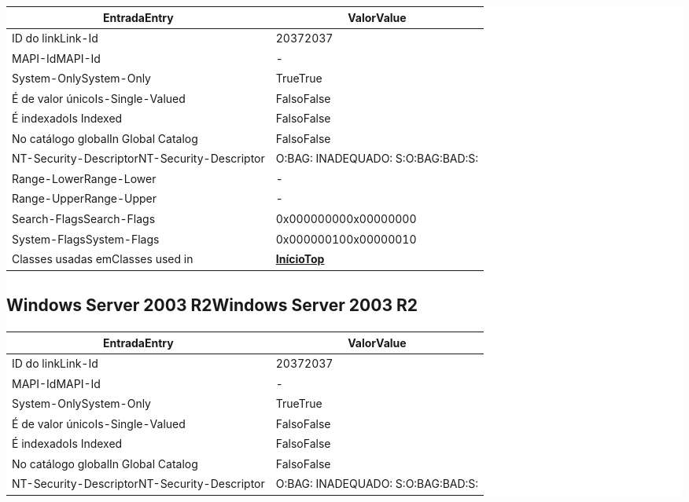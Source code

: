 

| <span data-ttu-id="40a2d-154">Entrada</span><span class="sxs-lookup"><span data-stu-id="40a2d-154">Entry</span></span> | <span data-ttu-id="40a2d-155">Valor</span><span class="sxs-lookup"><span data-stu-id="40a2d-155">Value</span></span> |
|------------------------|---------------------------------|
| <span data-ttu-id="40a2d-156">ID do link</span><span class="sxs-lookup"><span data-stu-id="40a2d-156">Link-Id</span></span>                | <span data-ttu-id="40a2d-157">2037</span><span class="sxs-lookup"><span data-stu-id="40a2d-157">2037</span></span>                            |
| <span data-ttu-id="40a2d-158">MAPI-Id</span><span class="sxs-lookup"><span data-stu-id="40a2d-158">MAPI-Id</span></span>                | \-                              |
| <span data-ttu-id="40a2d-159">System-Only</span><span class="sxs-lookup"><span data-stu-id="40a2d-159">System-Only</span></span>            | <span data-ttu-id="40a2d-160">True</span><span class="sxs-lookup"><span data-stu-id="40a2d-160">True</span></span>                            |
| <span data-ttu-id="40a2d-161">É de valor único</span><span class="sxs-lookup"><span data-stu-id="40a2d-161">Is-Single-Valued</span></span>       | <span data-ttu-id="40a2d-162">Falso</span><span class="sxs-lookup"><span data-stu-id="40a2d-162">False</span></span>                           |
| <span data-ttu-id="40a2d-163">É indexado</span><span class="sxs-lookup"><span data-stu-id="40a2d-163">Is Indexed</span></span>             | <span data-ttu-id="40a2d-164">Falso</span><span class="sxs-lookup"><span data-stu-id="40a2d-164">False</span></span>                           |
| <span data-ttu-id="40a2d-165">No catálogo global</span><span class="sxs-lookup"><span data-stu-id="40a2d-165">In Global Catalog</span></span>      | <span data-ttu-id="40a2d-166">Falso</span><span class="sxs-lookup"><span data-stu-id="40a2d-166">False</span></span>                           |
| <span data-ttu-id="40a2d-167">NT-Security-Descriptor</span><span class="sxs-lookup"><span data-stu-id="40a2d-167">NT-Security-Descriptor</span></span> | <span data-ttu-id="40a2d-168">O:BAG: INADEQUADO: S:</span><span class="sxs-lookup"><span data-stu-id="40a2d-168">O:BAG:BAD:S:</span></span>                    |
| <span data-ttu-id="40a2d-169">Range-Lower</span><span class="sxs-lookup"><span data-stu-id="40a2d-169">Range-Lower</span></span>            | \-                              |
| <span data-ttu-id="40a2d-170">Range-Upper</span><span class="sxs-lookup"><span data-stu-id="40a2d-170">Range-Upper</span></span>            | \-                              |
| <span data-ttu-id="40a2d-171">Search-Flags</span><span class="sxs-lookup"><span data-stu-id="40a2d-171">Search-Flags</span></span>           | <span data-ttu-id="40a2d-172">0x00000000</span><span class="sxs-lookup"><span data-stu-id="40a2d-172">0x00000000</span></span>                      |
| <span data-ttu-id="40a2d-173">System-Flags</span><span class="sxs-lookup"><span data-stu-id="40a2d-173">System-Flags</span></span>           | <span data-ttu-id="40a2d-174">0x00000010</span><span class="sxs-lookup"><span data-stu-id="40a2d-174">0x00000010</span></span>                      |
| <span data-ttu-id="40a2d-175">Classes usadas em</span><span class="sxs-lookup"><span data-stu-id="40a2d-175">Classes used in</span></span>        | [<span data-ttu-id="40a2d-176">**Início**</span><span class="sxs-lookup"><span data-stu-id="40a2d-176">**Top**</span></span>](c-top.md)<br/> |



## <a name="windows-server-2003-r2"></a><span data-ttu-id="40a2d-177">Windows Server 2003 R2</span><span class="sxs-lookup"><span data-stu-id="40a2d-177">Windows Server 2003 R2</span></span>



| <span data-ttu-id="40a2d-178">Entrada</span><span class="sxs-lookup"><span data-stu-id="40a2d-178">Entry</span></span> | <span data-ttu-id="40a2d-179">Valor</span><span class="sxs-lookup"><span data-stu-id="40a2d-179">Value</span></span> |
|------------------------|---------------------------------|
| <span data-ttu-id="40a2d-180">ID do link</span><span class="sxs-lookup"><span data-stu-id="40a2d-180">Link-Id</span></span>                | <span data-ttu-id="40a2d-181">2037</span><span class="sxs-lookup"><span data-stu-id="40a2d-181">2037</span></span>                            |
| <span data-ttu-id="40a2d-182">MAPI-Id</span><span class="sxs-lookup"><span data-stu-id="40a2d-182">MAPI-Id</span></span>                | \-                              |
| <span data-ttu-id="40a2d-183">System-Only</span><span class="sxs-lookup"><span data-stu-id="40a2d-183">System-Only</span></span>            | <span data-ttu-id="40a2d-184">True</span><span class="sxs-lookup"><span data-stu-id="40a2d-184">True</span></span>                            |
| <span data-ttu-id="40a2d-185">É de valor único</span><span class="sxs-lookup"><span data-stu-id="40a2d-185">Is-Single-Valued</span></span>       | <span data-ttu-id="40a2d-186">Falso</span><span class="sxs-lookup"><span data-stu-id="40a2d-186">False</span></span>                           |
| <span data-ttu-id="40a2d-187">É indexado</span><span class="sxs-lookup"><span data-stu-id="40a2d-187">Is Indexed</span></span>             | <span data-ttu-id="40a2d-188">Falso</span><span class="sxs-lookup"><span data-stu-id="40a2d-188">False</span></span>                           |
| <span data-ttu-id="40a2d-189">No catálogo global</span><span class="sxs-lookup"><span data-stu-id="40a2d-189">In Global Catalog</span></span>      | <span data-ttu-id="40a2d-190">Falso</span><span class="sxs-lookup"><span data-stu-id="40a2d-190">False</span></span>                           |
| <span data-ttu-id="40a2d-191">NT-Security-Descriptor</span><span class="sxs-lookup"><span data-stu-id="40a2d-191">NT-Security-Descriptor</span></span> | <span data-ttu-id="40a2d-192">O:BAG: INADEQUADO: S:</span><span class="sxs-lookup"><span data-stu-id="40a2d-192">O:BAG:BAD:S:</span></span>                    |